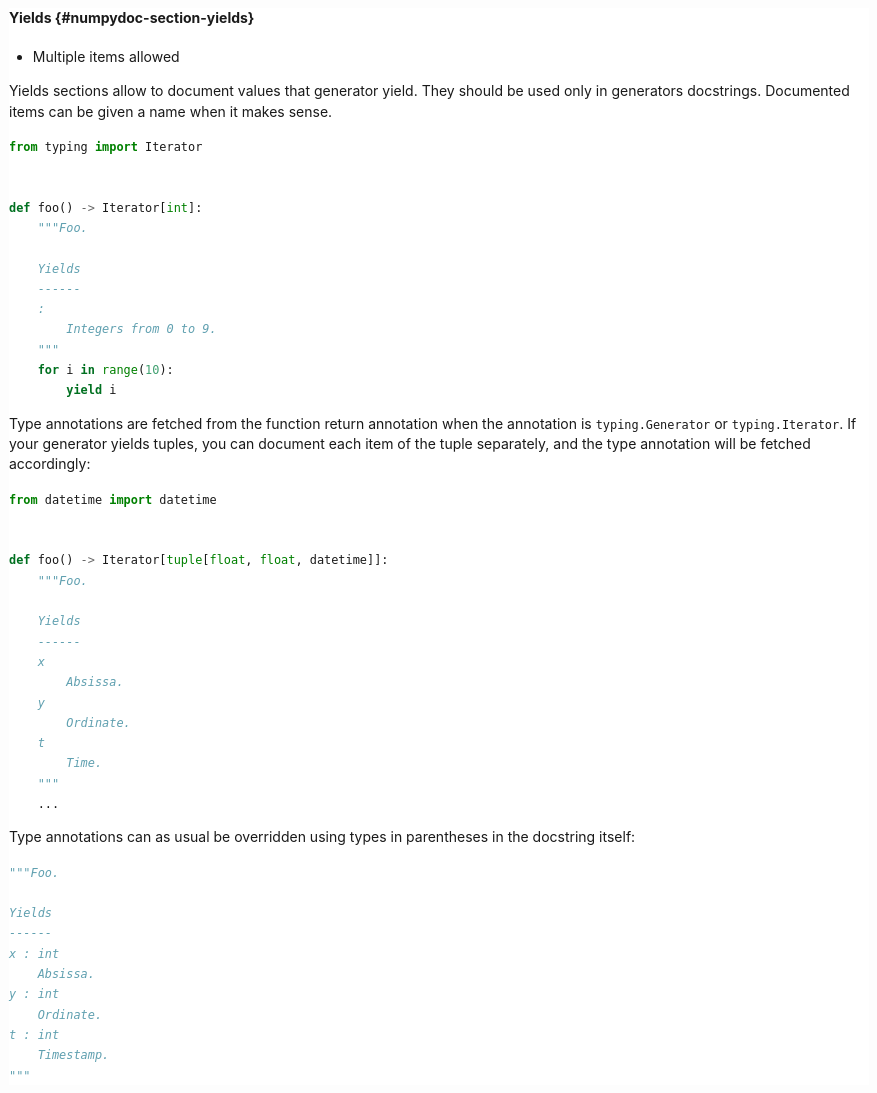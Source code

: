 #### Yields {#numpydoc-section-yields}

- Multiple items allowed

Yields sections allow to document values that generator yield. They should be used only in generators docstrings. Documented items can be given a name when it makes sense.

```python
from typing import Iterator


def foo() -> Iterator[int]:
    """Foo.

    Yields
    ------
    :
        Integers from 0 to 9.
    """
    for i in range(10):
        yield i
```

Type annotations are fetched from the function return annotation when the annotation is `typing.Generator` or `typing.Iterator`. If your generator yields tuples, you can document each item of the tuple separately, and the type annotation will be fetched accordingly:

```python
from datetime import datetime


def foo() -> Iterator[tuple[float, float, datetime]]:
    """Foo.

    Yields
    ------
    x
        Absissa.
    y
        Ordinate.
    t
        Time.
    """
    ...
```

Type annotations can as usual be overridden using types in parentheses in the docstring itself:

```python
"""Foo.

Yields
------
x : int
    Absissa.
y : int
    Ordinate.
t : int
    Timestamp.
"""
```


[^1]: Support for a regular section instead of the RST directive specified in the [Numpydoc styleguide](https://numpydoc.readthedocs.io/en/latest/format.html#deprecation-warning).
[doctest]: https://docs.python.org/3/library/doctest.html#module-doctest
[doctest flags]: https://docs.python.org/3/library/doctest.html#option-flags
[issue-parent-sphinx-attributes]: https://github.com/mkdocstrings/griffe/issues/33
[issue-parent-sphinx-other-parameters]: https://github.com/mkdocstrings/griffe/issues/34
[issue-parent-sphinx-receives]: https://github.com/mkdocstrings/griffe/issues/35
[issue-parent-sphinx-yields]: https://github.com/mkdocstrings/griffe/issues/36
[issue-section-sphinx-deprecated]: https://github.com/mkdocstrings/griffe/issues/6
[issue-section-sphinx-examples]: https://github.com/mkdocstrings/griffe/issues/7
[issue-section-sphinx-other-parameters]: https://github.com/mkdocstrings/griffe/issues/27
[issue-section-sphinx-receives]: https://github.com/mkdocstrings/griffe/issues/8
[issue-section-sphinx-warns]: https://github.com/mkdocstrings/griffe/issues/9
[issue-section-sphinx-yields]: https://github.com/mkdocstrings/griffe/issues/10
[issue-xref-google-func-cls]: https://github.com/mkdocstrings/griffe/issues/199
[issue-xref-numpy-func-cls]: https://github.com/mkdocstrings/griffe/issues/200
[issue-xref-sphinx-attributes]: https://github.com/mkdocstrings/griffe/issues/19
[issue-xref-sphinx-other-parameters]: https://github.com/mkdocstrings/griffe/issues/20
[issue-xref-sphinx-parameters]: https://github.com/mkdocstrings/griffe/issues/21
[issue-xref-sphinx-raises]: https://github.com/mkdocstrings/griffe/issues/22
[issue-xref-sphinx-receives]: https://github.com/mkdocstrings/griffe/issues/23
[issue-xref-sphinx-returns]: https://github.com/mkdocstrings/griffe/issues/24
[issue-xref-sphinx-warns]: https://github.com/mkdocstrings/griffe/issues/25
[issue-xref-sphinx-yields]: https://github.com/mkdocstrings/griffe/issues/26
[merge_init]: https://mkdocstrings.github.io/python/usage/configuration/docstrings/#merge_init_into_class
[napoleon]: https://sphinxcontrib-napoleon.readthedocs.io/en/latest/example_google.html
[numpydoc]: https://numpydoc.readthedocs.io/en/latest/format.html
[sphinx]: https://sphinx-rtd-tutorial.readthedocs.io/en/latest/docstrings.html
